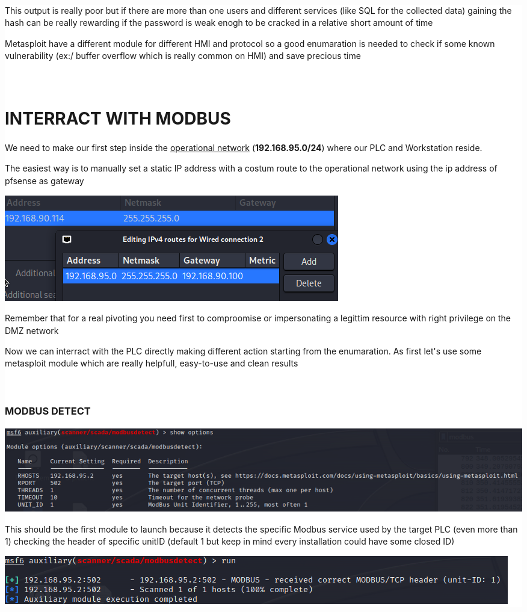 This output is really poor but if there are more than one users and different services (like SQL for the collected data) gaining the hash can be really rewarding if the password is weak enogh to be cracked in a relative short amount of time

Metasploit have a different module for different HMI and protocol so a good enumaration is needed to check if some known vulnerability (ex:/ buffer overflow which is really common on HMI) and save precious time

<br>


# INTERRACT WITH MODBUS
We need to make our first step inside the <u>operational network</u> (**192.168.95.0/24**) where our PLC and Workstation reside.

The easiest way is to manually set a static IP address with a costum route to the operational network using the ip address of pfsense as gateway

![12.png](img/12.png)

Remember that for a real pivoting you need first to comproomise or impersonating a legittim resource with right privilege on the DMZ network

Now we can interract with the PLC directly making different action starting from the enumaration. As first let's use some metasploit module which are really helpfull, easy-to-use and clean results

<br>

### MODBUS DETECT

![14.png](img/14.png)

This should be the first module to launch because it detects the specific Modbus service used by the target PLC (even more than 1) checking the header of specific unitID (default 1 but keep in mind every installation could have some closed ID)

![15.png](img/15.png)
